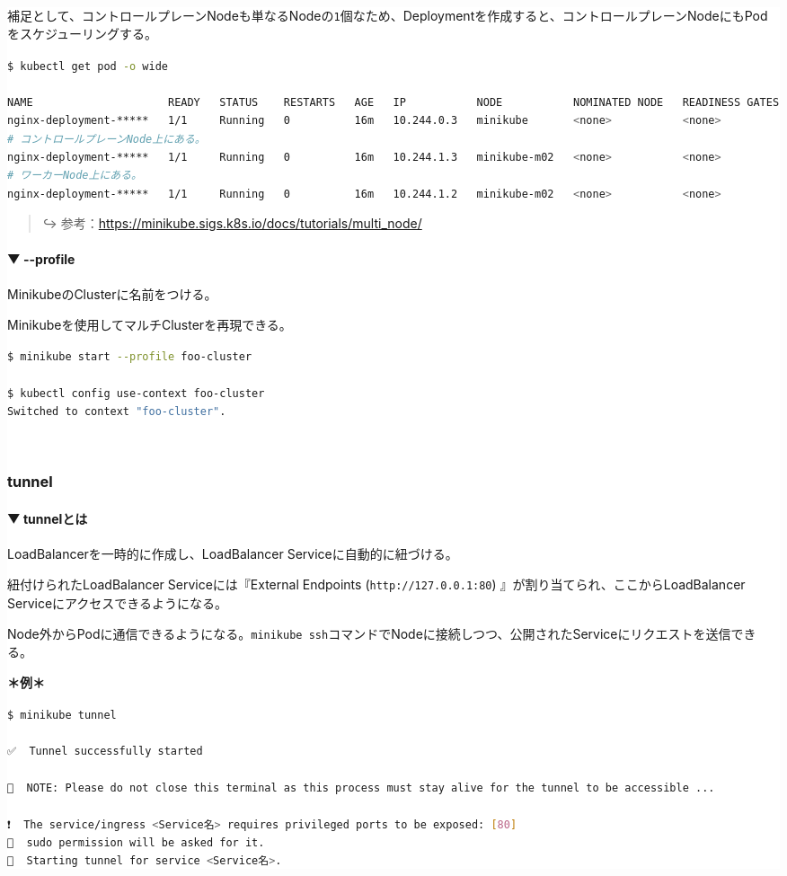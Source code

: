 補足として、コントロールプレーンNodeも単なるNodeの`1`個なため、Deploymentを作成すると、コントロールプレーンNodeにもPodをスケジューリングする。

```bash
$ kubectl get pod -o wide

NAME                     READY   STATUS    RESTARTS   AGE   IP           NODE           NOMINATED NODE   READINESS GATES
nginx-deployment-*****   1/1     Running   0          16m   10.244.0.3   minikube       <none>           <none>           # コントロールプレーンNode上にある。
nginx-deployment-*****   1/1     Running   0          16m   10.244.1.3   minikube-m02   <none>           <none>           # ワーカーNode上にある。
nginx-deployment-*****   1/1     Running   0          16m   10.244.1.2   minikube-m02   <none>           <none>
```

> ↪️ 参考：https://minikube.sigs.k8s.io/docs/tutorials/multi_node/

#### ▼ --profile

MinikubeのClusterに名前をつける。

Minikubeを使用してマルチClusterを再現できる。

```bash
$ minikube start --profile foo-cluster

$ kubectl config use-context foo-cluster
Switched to context "foo-cluster".
```

<br>

### tunnel

#### ▼ tunnelとは

LoadBalancerを一時的に作成し、LoadBalancer Serviceに自動的に紐づける。

紐付けられたLoadBalancer Serviceには『External Endpoints (`http://127.0.0.1:80`) 』が割り当てられ、ここからLoadBalancer Serviceにアクセスできるようになる。

Node外からPodに通信できるようになる。`minikube ssh`コマンドでNodeに接続しつつ、公開されたServiceにリクエストを送信できる。

**＊例＊**

```bash
$ minikube tunnel

✅  Tunnel successfully started

📌  NOTE: Please do not close this terminal as this process must stay alive for the tunnel to be accessible ...

❗  The service/ingress <Service名> requires privileged ports to be exposed: [80]
🔑  sudo permission will be asked for it.
🏃  Starting tunnel for service <Service名>.
```
